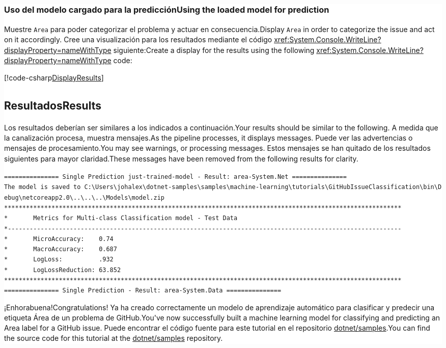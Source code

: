 ### <a name="using-the-loaded-model-for-prediction"></a><span data-ttu-id="ff5e9-379">Uso del modelo cargado para la predicción</span><span class="sxs-lookup"><span data-stu-id="ff5e9-379">Using the loaded model for prediction</span></span>

<span data-ttu-id="ff5e9-380">Muestre `Area` para poder categorizar el problema y actuar en consecuencia.</span><span class="sxs-lookup"><span data-stu-id="ff5e9-380">Display `Area` in order to categorize the issue and act on it accordingly.</span></span> <span data-ttu-id="ff5e9-381">Cree una visualización para los resultados mediante el código <xref:System.Console.WriteLine?displayProperty=nameWithType> siguiente:</span><span class="sxs-lookup"><span data-stu-id="ff5e9-381">Create a display for the results using the following <xref:System.Console.WriteLine?displayProperty=nameWithType> code:</span></span>

[!code-csharp[DisplayResults](~/samples/machine-learning/tutorials/GitHubIssueClassification/Program.cs#DisplayResults)]

## <a name="results"></a><span data-ttu-id="ff5e9-382">Resultados</span><span class="sxs-lookup"><span data-stu-id="ff5e9-382">Results</span></span>

<span data-ttu-id="ff5e9-383">Los resultados deberían ser similares a los indicados a continuación.</span><span class="sxs-lookup"><span data-stu-id="ff5e9-383">Your results should be similar to the following.</span></span> <span data-ttu-id="ff5e9-384">A medida que la canalización procesa, muestra mensajes.</span><span class="sxs-lookup"><span data-stu-id="ff5e9-384">As the pipeline processes, it displays messages.</span></span> <span data-ttu-id="ff5e9-385">Puede ver las advertencias o mensajes de procesamiento.</span><span class="sxs-lookup"><span data-stu-id="ff5e9-385">You may see warnings, or processing messages.</span></span> <span data-ttu-id="ff5e9-386">Estos mensajes se han quitado de los resultados siguientes para mayor claridad.</span><span class="sxs-lookup"><span data-stu-id="ff5e9-386">These messages have been removed from the following results for clarity.</span></span>

```console
=============== Single Prediction just-trained-model - Result: area-System.Net ===============
The model is saved to C:\Users\johalex\dotnet-samples\samples\machine-learning\tutorials\GitHubIssueClassification\bin\Debug\netcoreapp2.0\..\..\..\Models\model.zip
*************************************************************************************************************
*       Metrics for Multi-class Classification model - Test Data
*------------------------------------------------------------------------------------------------------------
*       MicroAccuracy:    0.74
*       MacroAccuracy:    0.687
*       LogLoss:          .932
*       LogLossReduction: 63.852
*************************************************************************************************************
=============== Single Prediction - Result: area-System.Data ===============
```

<span data-ttu-id="ff5e9-387">¡Enhorabuena!</span><span class="sxs-lookup"><span data-stu-id="ff5e9-387">Congratulations!</span></span> <span data-ttu-id="ff5e9-388">Ya ha creado correctamente un modelo de aprendizaje automático para clasificar y predecir una etiqueta Área de un problema de GitHub.</span><span class="sxs-lookup"><span data-stu-id="ff5e9-388">You've now successfully built a machine learning model for classifying and predicting an Area label for a GitHub issue.</span></span> <span data-ttu-id="ff5e9-389">Puede encontrar el código fuente para este tutorial en el repositorio [dotnet/samples](https://github.com/dotnet/samples/tree/master/machine-learning/tutorials/GitHubIssueClassification).</span><span class="sxs-lookup"><span data-stu-id="ff5e9-389">You can find the source code for this tutorial at the [dotnet/samples](https://github.com/dotnet/samples/tree/master/machine-learning/tutorials/GitHubIssueClassification) repository.</span></span>
